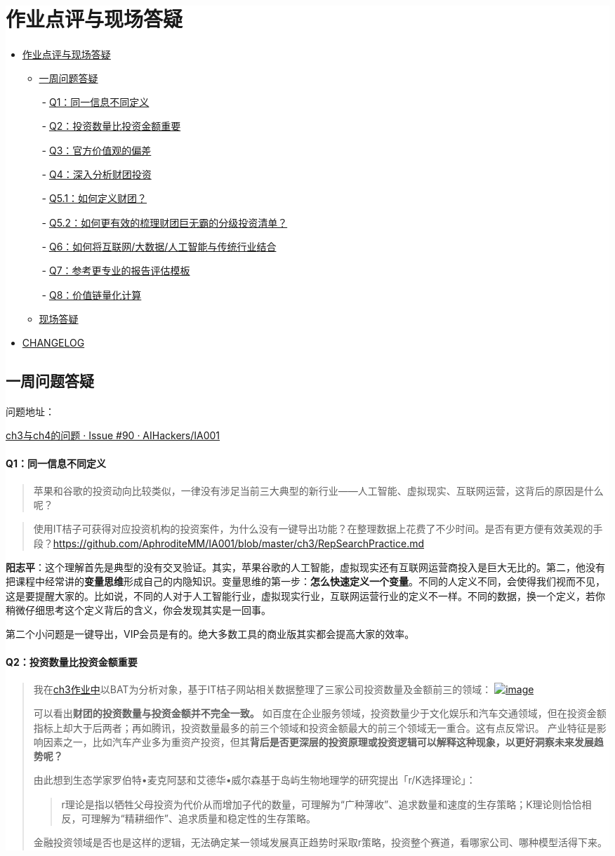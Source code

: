 
# 作业点评与现场答疑


- [作业点评与现场答疑](#作业点评与现场答疑)
    - [一周问题答疑](#一周问题答疑)

        ​    - [Q1：同一信息不同定义](#q1同一信息不同定义)

        ​    - [Q2：投资数量比投资金额重要](#q2投资数量比投资金额重要)

        ​    - [Q3：官方价值观的偏差](#q3官方价值观的偏差)

        ​    - [Q4：深入分析财团投资](#q4深入分析财团投资)

        ​    - [Q5.1：如何定义财团？](#q51如何定义财团)

        ​    - [Q5.2：如何更有效的梳理财团巨无霸的分级投资清单？](#q52如何更有效的梳理这种巨无霸的分级投资清单)

        ​    - [Q6：如何将互联网/大数据/人工智能与传统行业结合](#q6如何将互联网大数据人工智能与传统行业结合)

        ​    - [Q7：参考更专业的报告评估模板](#q7参考更专业的报告评估模板)

        ​    - [Q8：价值链量化计算](#q8价值链量化计算)
    - [现场答疑](#现场答疑)
- [CHANGELOG](#changelog)




## 一周问题答疑

问题地址：

[ch3与ch4的问题 · Issue #90 · AIHackers/IA001](https://github.com/AIHackers/IA001/issues/90)

#### Q1：同一信息不同定义

> 苹果和谷歌的投资动向比较类似，一律没有涉足当前三大典型的新行业——人工智能、虚拟现实、互联网运营，这背后的原因是什么呢？

> 使用IT桔子可获得对应投资机构的投资案件，为什么没有一键导出功能？在整理数据上花费了不少时间。是否有更方便有效美观的手段？<https://github.com/AphroditeMM/IA001/blob/master/ch3/RepSearchPractice.md>

**阳志平**：这个理解首先是典型的没有交叉验证。其实，苹果谷歌的人工智能，虚拟现实还有互联网运营商投入是巨大无比的。第二，他没有把课程中经常讲的**变量思维**形成自己的内隐知识。变量思维的第一步：**怎么快速定义一个变量**。不同的人定义不同，会使得我们视而不见，这是要提醒大家的。比如说，不同的人对于人工智能行业，虚拟现实行业，互联网运营行业的定义不一样。不同的数据，换一个定义，若你稍微仔细思考这个定义背后的含义，你会发现其实是一回事。

第二个小问题是一键导出，VIP会员是有的。绝大多数工具的商业版其实都会提高大家的效率。

#### Q2：投资数量比投资金额重要

> 我在[ch3作业中](https://github.com/linhaotao/IA001/blob/master/ch3/RepTaskBasic.md)以BAT为分析对象，基于IT桔子网站相关数据整理了三家公司投资数量及金额前三的领域：
> [![image](https://user-images.githubusercontent.com/22795222/40574109-680560ec-60ff-11e8-9924-6bab710b2939.png)](https://user-images.githubusercontent.com/22795222/40574109-680560ec-60ff-11e8-9924-6bab710b2939.png)
>
> 可以看出**财团的投资数量与投资金额并不完全一致。** 如百度在企业服务领域，投资数量少于文化娱乐和汽车交通领域，但在投资金额指标上却大于后两者；再如腾讯，投资数量最多的前三个领域和投资金额最大的前三个领域无一重合。这有点反常识。
> 产业特征是影响因素之一，比如汽车产业多为重资产投资，但其**背后是否更深层的投资原理或投资逻辑可以解释这种现象，以更好洞察未来发展趋势呢？**
>
> 由此想到生态学家罗伯特•麦克阿瑟和艾德华•威尔森基于岛屿生物地理学的研究提出「r/K选择理论」：
>
> > r理论是指以牺牲父母投资为代价从而增加子代的数量，可理解为“广种薄收”、追求数量和速度的生存策略；K理论则恰恰相反，可理解为“精耕细作”、追求质量和稳定性的生存策略。
>
> 金融投资领域是否也是这样的逻辑，无法确定某一领域发展真正趋势时采取r策略，投资整个赛道，看哪家公司、哪种模型活得下来。
